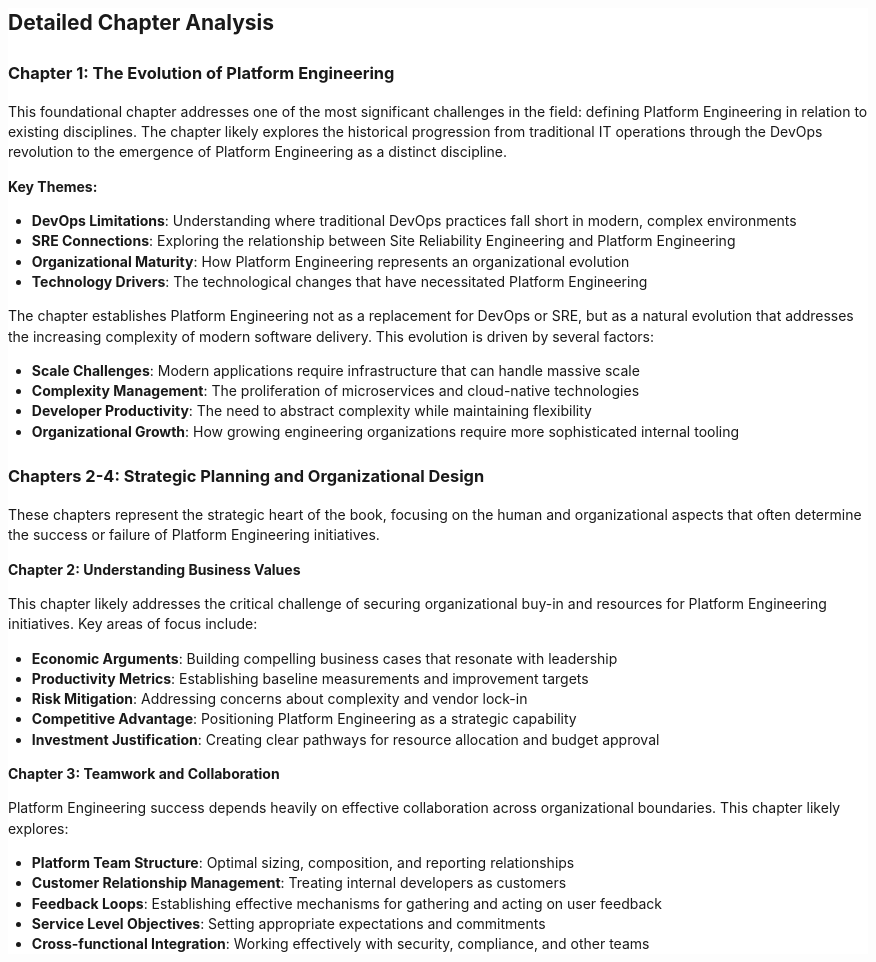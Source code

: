 ## Detailed Chapter Analysis

### Chapter 1: The Evolution of Platform Engineering

This foundational chapter addresses one of the most significant challenges in the field: defining Platform Engineering in relation to existing disciplines. The chapter likely explores the historical progression from traditional IT operations through the DevOps revolution to the emergence of Platform Engineering as a distinct discipline.

**Key Themes:**
- **DevOps Limitations**: Understanding where traditional DevOps practices fall short in modern, complex environments
- **SRE Connections**: Exploring the relationship between Site Reliability Engineering and Platform Engineering
- **Organizational Maturity**: How Platform Engineering represents an organizational evolution
- **Technology Drivers**: The technological changes that have necessitated Platform Engineering

The chapter establishes Platform Engineering not as a replacement for DevOps or SRE, but as a natural evolution that addresses the increasing complexity of modern software delivery. This evolution is driven by several factors:
- **Scale Challenges**: Modern applications require infrastructure that can handle massive scale
- **Complexity Management**: The proliferation of microservices and cloud-native technologies
- **Developer Productivity**: The need to abstract complexity while maintaining flexibility
- **Organizational Growth**: How growing engineering organizations require more sophisticated internal tooling

### Chapters 2-4: Strategic Planning and Organizational Design

These chapters represent the strategic heart of the book, focusing on the human and organizational aspects that often determine the success or failure of Platform Engineering initiatives.

**Chapter 2: Understanding Business Values**

This chapter likely addresses the critical challenge of securing organizational buy-in and resources for Platform Engineering initiatives. Key areas of focus include:

- **Economic Arguments**: Building compelling business cases that resonate with leadership
- **Productivity Metrics**: Establishing baseline measurements and improvement targets
- **Risk Mitigation**: Addressing concerns about complexity and vendor lock-in
- **Competitive Advantage**: Positioning Platform Engineering as a strategic capability
- **Investment Justification**: Creating clear pathways for resource allocation and budget approval

**Chapter 3: Teamwork and Collaboration**

Platform Engineering success depends heavily on effective collaboration across organizational boundaries. This chapter likely explores:

- **Platform Team Structure**: Optimal sizing, composition, and reporting relationships
- **Customer Relationship Management**: Treating internal developers as customers
- **Feedback Loops**: Establishing effective mechanisms for gathering and acting on user feedback
- **Service Level Objectives**: Setting appropriate expectations and commitments
- **Cross-functional Integration**: Working effectively with security, compliance, and other teams
